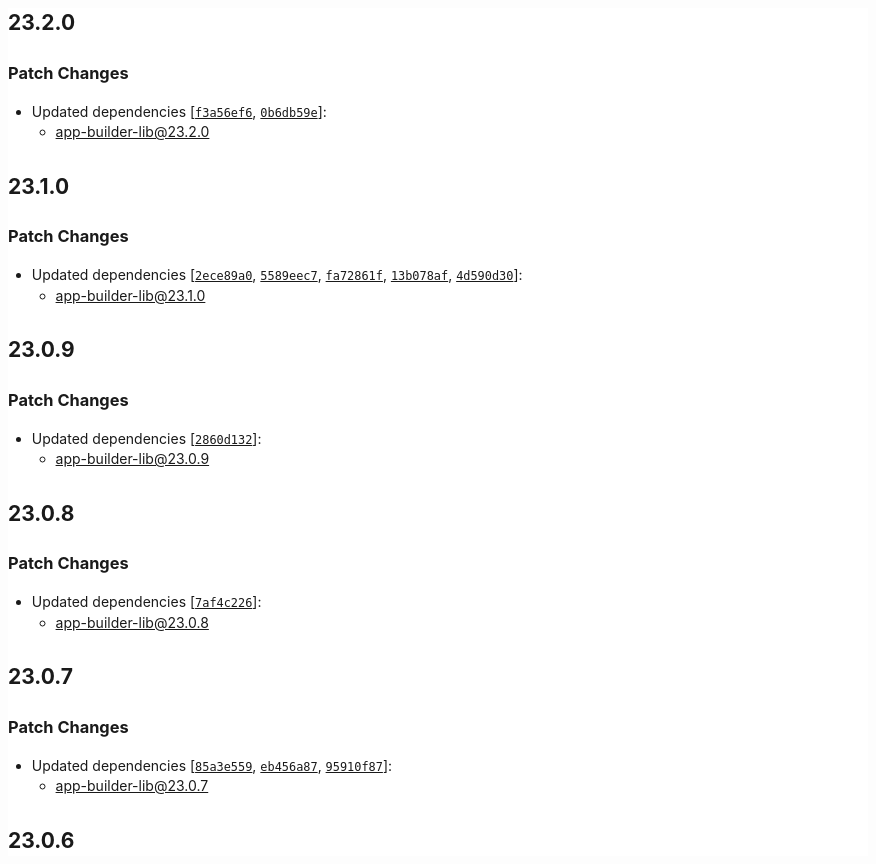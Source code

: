 ## 23.2.0

### Patch Changes

- Updated dependencies [[`f3a56ef6`](https://github.com/electron-userland/electron-builder/commit/f3a56ef6f8132e0a7cc18ec58d1d6103683916dd), [`0b6db59e`](https://github.com/electron-userland/electron-builder/commit/0b6db59ec10dfe05903f29d6790972f55746bef7)]:
  - app-builder-lib@23.2.0

## 23.1.0

### Patch Changes

- Updated dependencies [[`2ece89a0`](https://github.com/electron-userland/electron-builder/commit/2ece89a08e7fb74a11ba3d0f5980b2a57c8b34ad), [`5589eec7`](https://github.com/electron-userland/electron-builder/commit/5589eec797c2b2550e228ffaa7fb052ffde33947), [`fa72861f`](https://github.com/electron-userland/electron-builder/commit/fa72861f6cd2de97d191f1b2bbfddc6edf48ab6d), [`13b078af`](https://github.com/electron-userland/electron-builder/commit/13b078af8c567d05bbd4bb24db44f38388af4e92), [`4d590d30`](https://github.com/electron-userland/electron-builder/commit/4d590d302f6c3baacf9dabf338904fef337960a6)]:
  - app-builder-lib@23.1.0

## 23.0.9

### Patch Changes

- Updated dependencies [[`2860d132`](https://github.com/electron-userland/electron-builder/commit/2860d132fc837813627e6508e05b18ed5e5dedfc)]:
  - app-builder-lib@23.0.9

## 23.0.8

### Patch Changes

- Updated dependencies [[`7af4c226`](https://github.com/electron-userland/electron-builder/commit/7af4c226af9f7759092cbd9d2c63d85e0c54ad43)]:
  - app-builder-lib@23.0.8

## 23.0.7

### Patch Changes

- Updated dependencies [[`85a3e559`](https://github.com/electron-userland/electron-builder/commit/85a3e5595e64346514dd7f5fade42e3632a18ee0), [`eb456a87`](https://github.com/electron-userland/electron-builder/commit/eb456a87b0603dcc0e6d777c2b8e1c2e7b64d3a6), [`95910f87`](https://github.com/electron-userland/electron-builder/commit/95910f87195f501eadda95c52cfa8e1816d211b6)]:
  - app-builder-lib@23.0.7

## 23.0.6
